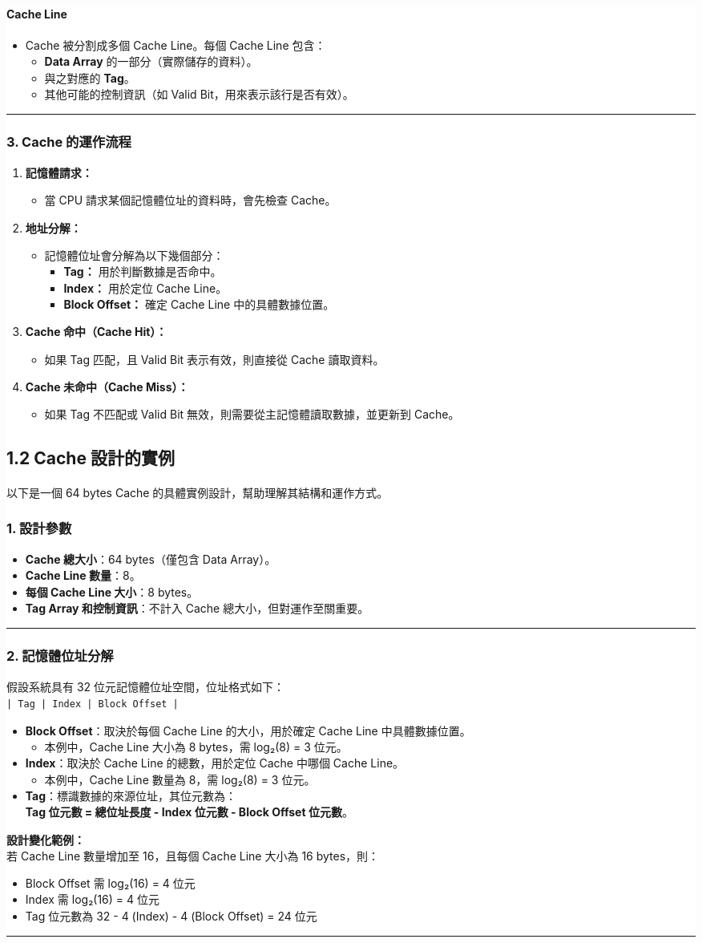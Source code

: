 
#### Cache Line
- Cache 被分割成多個 Cache Line。每個 Cache Line 包含：
  - **Data Array** 的一部分（實際儲存的資料）。
  - 與之對應的 **Tag**。
  - 其他可能的控制資訊（如 Valid Bit，用來表示該行是否有效）。

---

### 3. Cache 的運作流程

1. **記憶體請求：**
   - 當 CPU 請求某個記憶體位址的資料時，會先檢查 Cache。

2. **地址分解：**
   - 記憶體位址會分解為以下幾個部分：
     - **Tag：** 用於判斷數據是否命中。
     - **Index：** 用於定位 Cache Line。
     - **Block Offset：** 確定 Cache Line 中的具體數據位置。

3. **Cache 命中（Cache Hit）：**
   - 如果 Tag 匹配，且 Valid Bit 表示有效，則直接從 Cache 讀取資料。

4. **Cache 未命中（Cache Miss）：**
   - 如果 Tag 不匹配或 Valid Bit 無效，則需要從主記憶體讀取數據，並更新到 Cache。

## 1.2 Cache 設計的實例

以下是一個 64 bytes Cache 的具體實例設計，幫助理解其結構和運作方式。


### 1. 設計參數
- **Cache 總大小**：64 bytes（僅包含 Data Array）。  
- **Cache Line 數量**：8。  
- **每個 Cache Line 大小**：8 bytes。  
- **Tag Array 和控制資訊**：不計入 Cache 總大小，但對運作至關重要。

---

### 2. 記憶體位址分解
假設系統具有 32 位元記憶體位址空間，位址格式如下：  
`| Tag | Index | Block Offset |`  

- **Block Offset**：取決於每個 Cache Line 的大小，用於確定 Cache Line 中具體數據位置。  
  - 本例中，Cache Line 大小為 8 bytes，需 log₂(8) = 3 位元。  
- **Index**：取決於 Cache Line 的總數，用於定位 Cache 中哪個 Cache Line。  
  - 本例中，Cache Line 數量為 8，需 log₂(8) = 3 位元。  
- **Tag**：標識數據的來源位址，其位元數為：  
  **Tag 位元數 = 總位址長度 - Index 位元數 - Block Offset 位元數**。

**設計變化範例：**  
若 Cache Line 數量增加至 16，且每個 Cache Line 大小為 16 bytes，則：  
- Block Offset 需 log₂(16) = 4 位元  
- Index 需 log₂(16) = 4 位元  
- Tag 位元數為 32 - 4 (Index) - 4 (Block Offset) = 24 位元  

---